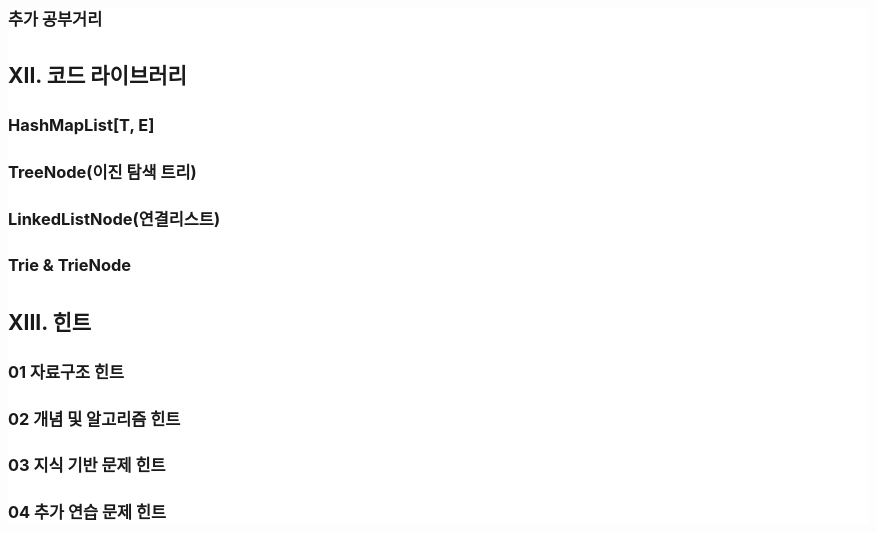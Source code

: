### 추가 공부거리

## XII. 코드 라이브러리

### HashMapList[T, E]

### TreeNode(이진 탐색 트리)

### LinkedListNode(연결리스트)

### Trie & TrieNode

## XIII. 힌트

### 01 자료구조 힌트

### 02 개념 및 알고리즘 힌트

### 03 지식 기반 문제 힌트

### 04 추가 연습 문제 힌트
